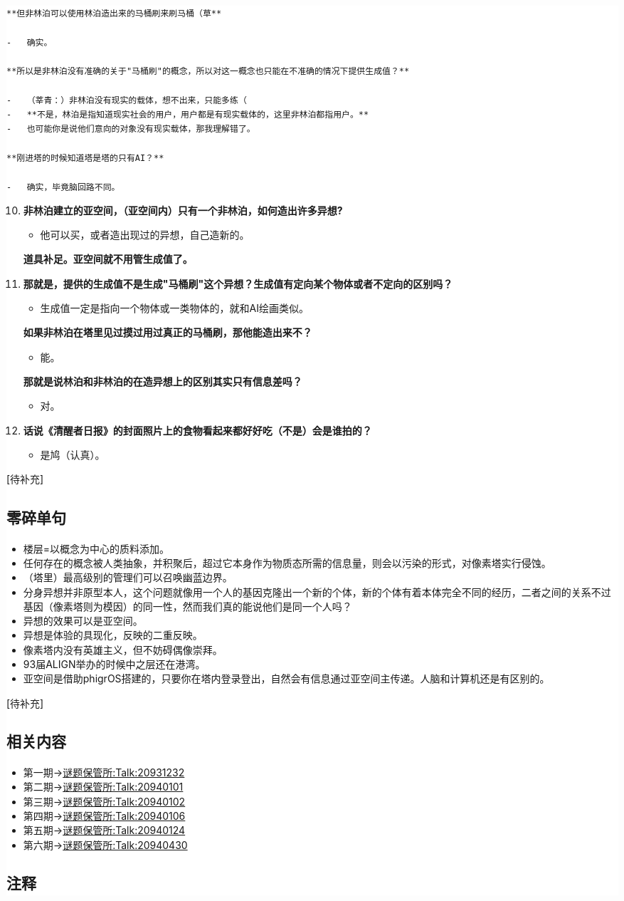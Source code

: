     **但非林泊可以使用林泊造出来的马桶刷来刷马桶（草**

    -   确实。

    **所以是非林泊没有准确的关于"马桶刷"的概念，所以对这一概念也只能在不准确的情况下提供生成值？**

    -   （莘青：）非林泊没有现实的载体，想不出来，只能多练（
    -   **不是，林泊是指知道现实社会的用户，用户都是有现实载体的，这里非林泊都指用户。**
    -   也可能你是说他们意向的对象没有现实载体，那我理解错了。

    **刚进塔的时候知道塔是塔的只有AI？**

    -   确实，毕竟脑回路不同。
10. **非林泊建立的亚空间，（亚空间内）只有一个非林泊，如何造出许多异想?**
    -   他可以买，或者造出现过的异想，自己造新的。

    **道具补足。亚空间就不用管生成值了。**
11. **那就是，提供的生成值不是生成"马桶刷"这个异想？生成值有定向某个物体或者不定向的区别吗？**
    -   生成值一定是指向一个物体或一类物体的，就和AI绘画类似。

    **如果非林泊在塔里见过摸过用过真正的马桶刷，那他能造出来不？**

    -   能。

    **那就是说林泊和非林泊的在造异想上的区别其实只有信息差吗？**

    -   对。
12. **话说《清醒者日报》的封面照片上的食物看起来都好好吃（不是）会是谁拍的？**
    -   是鸠（认真）。

\[待补充\]

## 零碎单句

-   楼层=以概念为中心的质料添加。
-   任何存在的概念被人类抽象，并积聚后，超过它本身作为物质态所需的信息量，则会以污染的形式，对像素塔实行侵蚀。
-   （塔里）最高级别的管理们可以召唤幽蓝边界。
-   分身异想并非原型本人，这个问题就像用一个人的基因克隆出一个新的个体，新的个体有着本体完全不同的经历，二者之间的关系不过基因（像素塔则为模因）的同一性，然而我们真的能说他们是同一个人吗？
-   异想的效果可以是亚空间。
-   异想是体验的具现化，反映的二重反映。
-   像素塔内没有英雄主义，但不妨碍偶像崇拜。
-   93届ALIGN举办的时候中之层还在港湾。
-   亚空间是借助phigrOS搭建的，只要你在塔内登录登出，自然会有信息通过亚空间主传递。人脑和计算机还是有区别的。

\[待补充\]

## 相关内容

-   第一期→[谜题保管所:Talk:20931232](谜题保管所:Talk:20931232 "wikilink")
-   第二期→[谜题保管所:Talk:20940101](谜题保管所:Talk:20940101 "wikilink")
-   第三期→[谜题保管所:Talk:20940102](谜题保管所:Talk:20940102 "wikilink")
-   第四期→[谜题保管所:Talk:20940106](谜题保管所:Talk:20940106 "wikilink")
-   第五期→[谜题保管所:Talk:20940124](谜题保管所:Talk:20940124 "wikilink")
-   第六期→[谜题保管所:Talk:20940430](谜题保管所:Talk:20940430 "wikilink")

## 注释


[^1]: 原句："鸠和基诺会一直陪伴着你。。只要你不卸载Phigros的话！"
[^2]: 此段为后补充，将有联系的信息放在了一起。
[^3]: [`直播录屏指路`](https://www.bilibili.com/video/BV1wG411u7UC/?share_source=copy_web&vd_source=95a97ef99d0f1e2bc1378618fab9af74/)
[^4]: 收藏品【真理之珠】------\[十分钟之后，他们意外等到包裹一件，二人略有猜测，还未拆开......\]
[^5]: 收藏品【定向绳索】------\[他掏出门图潜水衣的巡航仪，轻转两圈目标锁定"海底"。\]~~真就是一笔带过啊草！~~